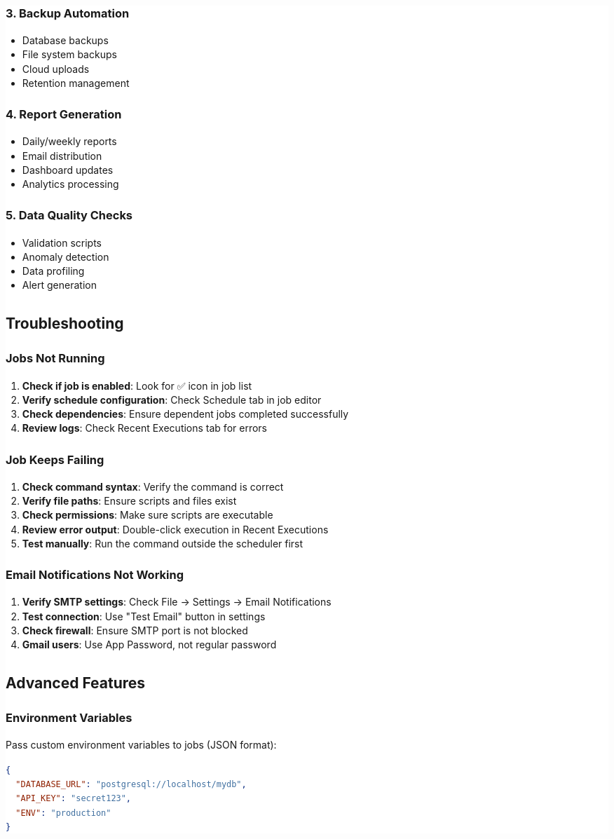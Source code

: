 ### 3. Backup Automation
- Database backups
- File system backups
- Cloud uploads
- Retention management

### 4. Report Generation
- Daily/weekly reports
- Email distribution
- Dashboard updates
- Analytics processing

### 5. Data Quality Checks
- Validation scripts
- Anomaly detection
- Data profiling
- Alert generation

## Troubleshooting

### Jobs Not Running

1. **Check if job is enabled**: Look for ✅ icon in job list
2. **Verify schedule configuration**: Check Schedule tab in job editor
3. **Check dependencies**: Ensure dependent jobs completed successfully
4. **Review logs**: Check Recent Executions tab for errors

### Job Keeps Failing

1. **Check command syntax**: Verify the command is correct
2. **Verify file paths**: Ensure scripts and files exist
3. **Check permissions**: Make sure scripts are executable
4. **Review error output**: Double-click execution in Recent Executions
5. **Test manually**: Run the command outside the scheduler first

### Email Notifications Not Working

1. **Verify SMTP settings**: Check File → Settings → Email Notifications
2. **Test connection**: Use "Test Email" button in settings
3. **Check firewall**: Ensure SMTP port is not blocked
4. **Gmail users**: Use App Password, not regular password

## Advanced Features

### Environment Variables

Pass custom environment variables to jobs (JSON format):

```json
{
  "DATABASE_URL": "postgresql://localhost/mydb",
  "API_KEY": "secret123",
  "ENV": "production"
}
```
